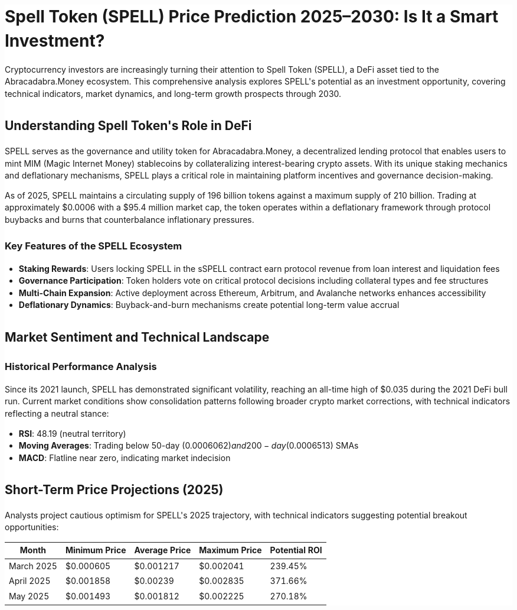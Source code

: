 # Spell Token (SPELL) Price Prediction 2025–2030: Is It a Smart Investment?

Cryptocurrency investors are increasingly turning their attention to Spell Token (SPELL), a DeFi asset tied to the Abracadabra.Money ecosystem. This comprehensive analysis explores SPELL's potential as an investment opportunity, covering technical indicators, market dynamics, and long-term growth prospects through 2030.

## Understanding Spell Token's Role in DeFi

SPELL serves as the governance and utility token for Abracadabra.Money, a decentralized lending protocol that enables users to mint MIM (Magic Internet Money) stablecoins by collateralizing interest-bearing crypto assets. With its unique staking mechanics and deflationary mechanisms, SPELL plays a critical role in maintaining platform incentives and governance decision-making.

As of 2025, SPELL maintains a circulating supply of 196 billion tokens against a maximum supply of 210 billion. Trading at approximately $0.0006 with a $95.4 million market cap, the token operates within a deflationary framework through protocol buybacks and burns that counterbalance inflationary pressures.

### Key Features of the SPELL Ecosystem
- **Staking Rewards**: Users locking SPELL in the sSPELL contract earn protocol revenue from loan interest and liquidation fees
- **Governance Participation**: Token holders vote on critical protocol decisions including collateral types and fee structures
- **Multi-Chain Expansion**: Active deployment across Ethereum, Arbitrum, and Avalanche networks enhances accessibility
- **Deflationary Dynamics**: Buyback-and-burn mechanisms create potential long-term value accrual

## Market Sentiment and Technical Landscape

### Historical Performance Analysis
Since its 2021 launch, SPELL has demonstrated significant volatility, reaching an all-time high of $0.035 during the 2021 DeFi bull run. Current market conditions show consolidation patterns following broader crypto market corrections, with technical indicators reflecting a neutral stance:

- **RSI**: 48.19 (neutral territory)
- **Moving Averages**: Trading below 50-day ($0.0006062) and 200-day ($0.0006513) SMAs
- **MACD**: Flatline near zero, indicating market indecision

## Short-Term Price Projections (2025)

Analysts project cautious optimism for SPELL's 2025 trajectory, with technical indicators suggesting potential breakout opportunities:

| Month      | Minimum Price | Average Price | Maximum Price | Potential ROI |
|------------|---------------|---------------|---------------|---------------|
| March 2025 | $0.000605     | $0.001217     | $0.002041     | 239.45%       |
| April 2025 | $0.001858     | $0.00239      | $0.002835     | 371.66%       |
| May 2025   | $0.001493     | $0.001812     | $0.002225     | 270.18%       |
